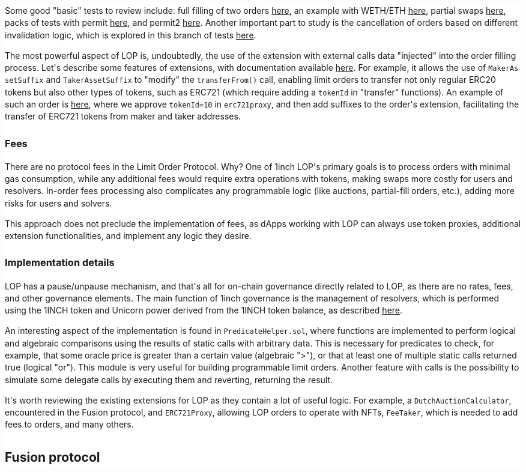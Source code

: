 Some good "basic" tests to review include: full filling of two orders [here](https://github.com/1inch/limit-order-protocol/blob/master/test/OrderMixin.test.ts), an example with WETH/ETH [here](https://github.com/1inch/limit-order-protocol/blob/master/test/OrderMixin.test.ts), partial swaps [here](https://github.com/1inch/limit-order-protocol/blob/master/test/OrderMixin.test.ts), packs of tests with permit [here](https://github.com/1inch/limit-order-protocol/blob/master/test/OrderMixin.test.ts), and permit2 [here](https://github.com/1inch/limit-order-protocol/blob/master/test/OrderMixin.test.ts). Another important part to study is the cancellation of orders based on different invalidation logic, which is explored in this branch of tests [here](https://github.com/1inch/limit-order-protocol/blob/master/test/OrderMixin.test.ts).

The most powerful aspect of LOP is, undoubtedly, the use of the extension with external calls data "injected" into the order filling process. Let's describe some features of extensions, with documentation available [here](https://github.com/1inch/limit-order-protocol/blob/master/contracts/extensions/README.md). For example, it allows the use of `MakerAssetSuffix` and `TakerAssetSuffix` to "modify" the `transferFrom()` call, enabling limit orders to transfer not only regular ERC20 tokens but also other types of tokens, such as ERC721 (which require adding a `tokenId` in "transfer" functions). An example of such an order is [here](https://github.com/1inch/limit-order-protocol/blob/master/test/OrderMixin.test.ts), where we approve `tokenId=10` in `erc721proxy`, and then add suffixes to the order's extension, facilitating the transfer of ERC721 tokens from maker and taker addresses.

### Fees

There are no protocol fees in the Limit Order Protocol. Why? One of 1inch LOP's primary goals is to process orders with minimal gas consumption, while any additional fees would require extra operations with tokens, making swaps more costly for users and resolvers. In-order fees processing also complicates any programmable logic (like auctions, partial-fill orders, etc.), adding more risks for users and solvers.

This approach does not preclude the implementation of fees, as dApps working with LOP can always use token proxies, additional extension functionalities, and implement any logic they desire.

### Implementation details

LOP has a pause/unpause mechanism, and that's all for on-chain governance directly related to LOP, as there are no rates, fees, and other governance elements. The main function of 1inch governance is the management of resolvers, which is performed using the 1INCH token and Unicorn power derived from the 1INCH token balance, as described [here](https://github.com/1inch/limit-order-protocol/blob/master/contracts/OrderMixin.sol#L1).

An interesting aspect of the implementation is found in `PredicateHelper.sol`, where functions are implemented to perform logical and algebraic comparisons using the results of static calls with arbitrary data. This is necessary for predicates to check, for example, that some oracle price is greater than a certain value (algebraic ">"), or that at least one of multiple static calls returned true (logical "or"). This module is very useful for building programmable limit orders. Another feature with calls is the possibility to simulate some delegate calls by executing them and reverting, returning the result.

It's worth reviewing the existing extensions for LOP as they contain a lot of useful logic. For example, a `DutchAuctionCalculator`, encountered in the Fusion protocol, and `ERC721Proxy`, allowing LOP orders to operate with NFTs, `FeeTaker`, which is needed to add fees to orders, and many others.

## Fusion protocol

